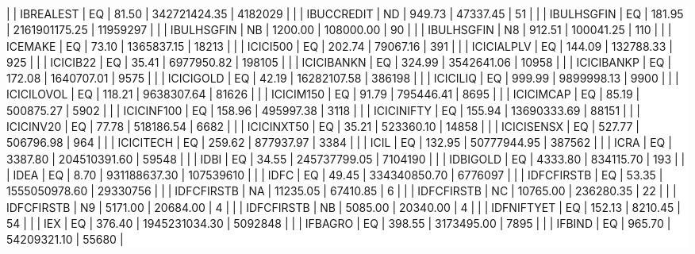 |  | IBREALEST | EQ | 81.50 | 342721424.35 | 4182029 |
|  | IBUCCREDIT | ND | 949.73 | 47337.45 | 51 |
|  | IBULHSGFIN | EQ | 181.95 | 2161901175.25 | 11959297 |
|  | IBULHSGFIN | NB | 1200.00 | 108000.00 | 90 |
|  | IBULHSGFIN | N8 | 912.51 | 100041.25 | 110 |
|  | ICEMAKE | EQ | 73.10 | 1365837.15 | 18213 |
|  | ICICI500 | EQ | 202.74 | 79067.16 | 391 |
|  | ICICIALPLV | EQ | 144.09 | 132788.33 | 925 |
|  | ICICIB22 | EQ | 35.41 | 6977950.82 | 198105 |
|  | ICICIBANKN | EQ | 324.99 | 3542641.06 | 10958 |
|  | ICICIBANKP | EQ | 172.08 | 1640707.01 | 9575 |
|  | ICICIGOLD | EQ | 42.19 | 16282107.58 | 386198 |
|  | ICICILIQ | EQ | 999.99 | 9899998.13 | 9900 |
|  | ICICILOVOL | EQ | 118.21 | 9638307.64 | 81626 |
|  | ICICIM150 | EQ | 91.79 | 795446.41 | 8695 |
|  | ICICIMCAP | EQ | 85.19 | 500875.27 | 5902 |
|  | ICICINF100 | EQ | 158.96 | 495997.38 | 3118 |
|  | ICICINIFTY | EQ | 155.94 | 13690333.69 | 88151 |
|  | ICICINV20 | EQ | 77.78 | 518186.54 | 6682 |
|  | ICICINXT50 | EQ | 35.21 | 523360.10 | 14858 |
|  | ICICISENSX | EQ | 527.77 | 506796.98 | 964 |
|  | ICICITECH | EQ | 259.62 | 877937.97 | 3384 |
|  | ICIL | EQ | 132.95 | 50777944.95 | 387562 |
|  | ICRA | EQ | 3387.80 | 204510391.60 | 59548 |
|  | IDBI | EQ | 34.55 | 245737799.05 | 7104190 |
|  | IDBIGOLD | EQ | 4333.80 | 834115.70 | 193 |
|  | IDEA | EQ | 8.70 | 931188637.30 | 107539610 |
|  | IDFC | EQ | 49.45 | 334340850.70 | 6776097 |
|  | IDFCFIRSTB | EQ | 53.35 | 1555050978.60 | 29330756 |
|  | IDFCFIRSTB | NA | 11235.05 | 67410.85 | 6 |
|  | IDFCFIRSTB | NC | 10765.00 | 236280.35 | 22 |
|  | IDFCFIRSTB | N9 | 5171.00 | 20684.00 | 4 |
|  | IDFCFIRSTB | NB | 5085.00 | 20340.00 | 4 |
|  | IDFNIFTYET | EQ | 152.13 | 8210.45 | 54 |
|  | IEX | EQ | 376.40 | 1945231034.30 | 5092848 |
|  | IFBAGRO | EQ | 398.55 | 3173495.00 | 7895 |
|  | IFBIND | EQ | 965.70 | 54209321.10 | 55680 |
